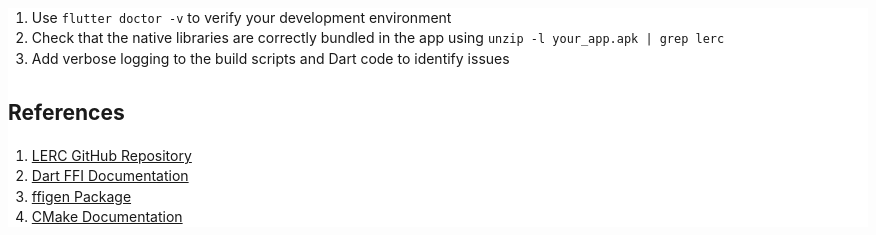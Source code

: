 1. Use `flutter doctor -v` to verify your development environment
2. Check that the native libraries are correctly bundled in the app using `unzip -l your_app.apk | grep lerc`
3. Add verbose logging to the build scripts and Dart code to identify issues

## References

1. [LERC GitHub Repository](https://github.com/Esri/lerc)
2. [Dart FFI Documentation](https://dart.dev/guides/libraries/c-interop)
3. [ffigen Package](https://pub.dev/packages/ffigen)
4. [CMake Documentation](https://cmake.org/documentation/)

